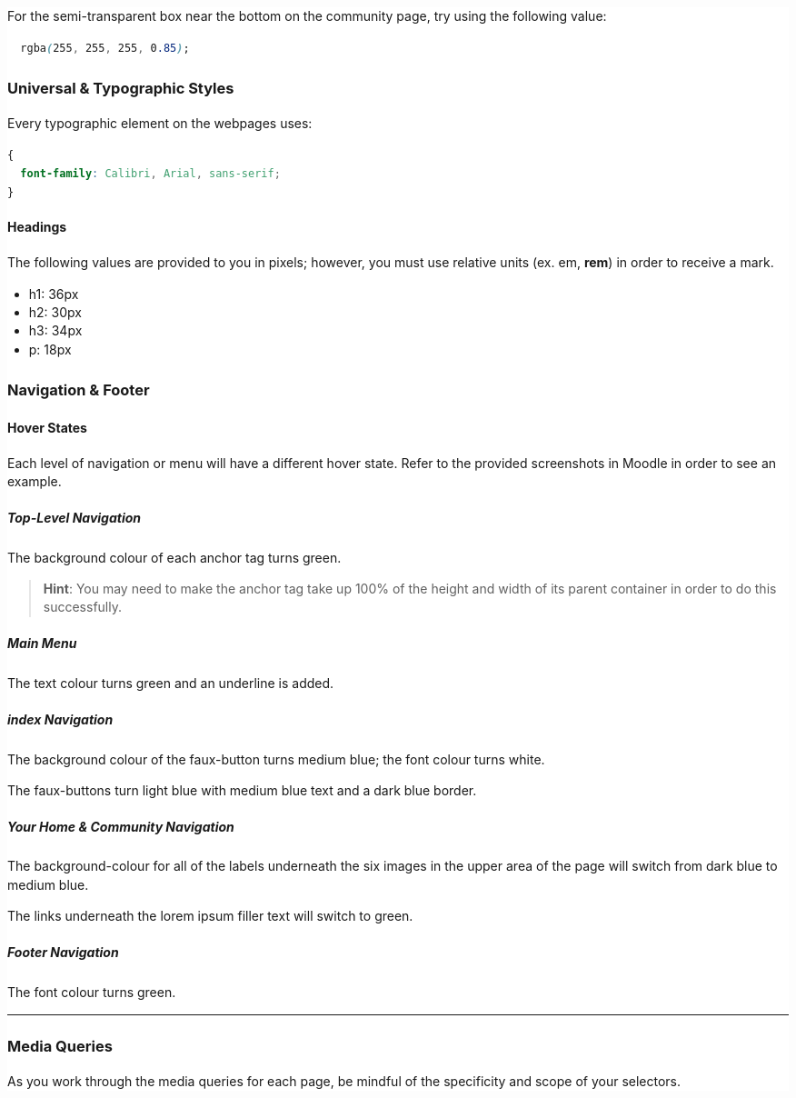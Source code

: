 For the semi-transparent box near the bottom on the community page, try using the following value:

```css
  rgba(255, 255, 255, 0.85);
```

### Universal & Typographic Styles
Every typographic element on the webpages uses:

```css
{
  font-family: Calibri, Arial, sans-serif;
}
```

#### Headings
The following values are provided to you in pixels; however, you must use relative units (ex. em, **rem**) in order to receive a mark.

* h1: 36px
* h2: 30px
* h3: 34px
* p: 18px

### Navigation & Footer
#### Hover States
Each level of navigation or menu will have a different hover state. Refer to the provided screenshots in Moodle in order to see an example. 

##### Top-Level Navigation
The background colour of each anchor tag turns green. 

> **Hint**: You may need to make the anchor tag take up 100% of the height and width of its parent container in order to do this successfully.

##### Main Menu
The text colour turns green and an underline is added.

##### index Navigation
The background colour of the faux-button turns medium blue; the font colour turns white.

The faux-buttons turn light blue with medium blue text and a dark blue border.

##### Your Home & Community Navigation
The background-colour for all of the labels  underneath the six images in the upper area of the page will switch from dark blue to medium blue.

The links underneath the lorem ipsum filler text will switch to green.

##### Footer Navigation
The font colour turns green.

---

### Media Queries
As you work through the media queries for each page, be mindful of the specificity and scope of your selectors.
